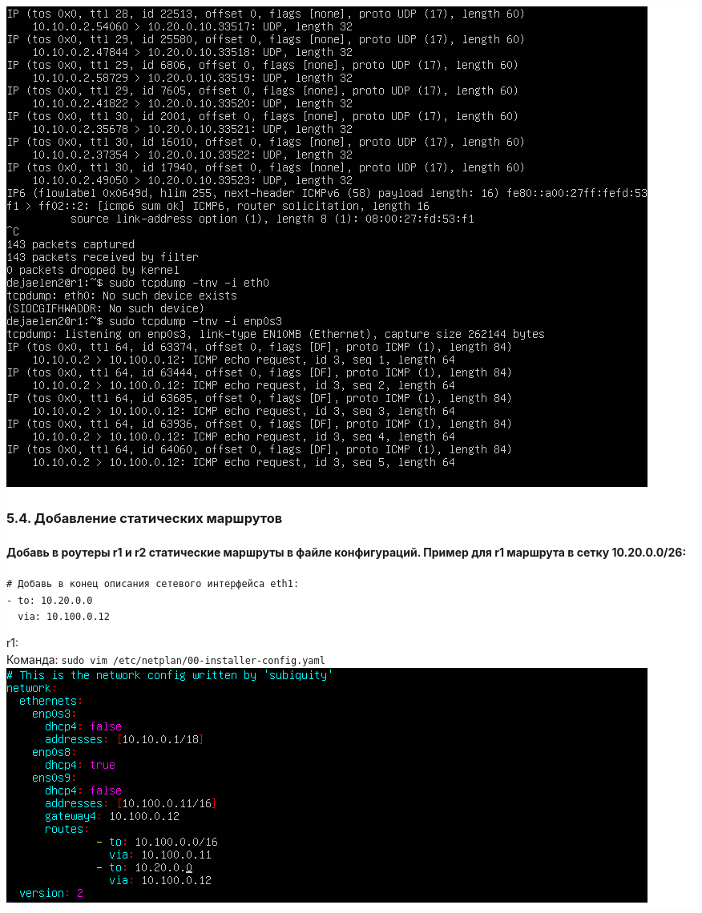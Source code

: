 ![tcpdump -tn -i eth0](img/VirtualBox_linux_network_s21_64.png)



### 5.4. Добавление статических маршрутов
#### Добавь в роутеры r1 и r2 статические маршруты в файле конфигураций. Пример для r1 маршрута в сетку 10.20.0.0/26:
```shell
# Добавь в конец описания сетевого интерфейса eth1:
- to: 10.20.0.0
  via: 10.100.0.12
```
r1:\
Командa: `sudo vim /etc/netplan/00-installer-config.yaml`\
![config.yaml r1](img/VirtualBox_linux_network_s21_65.png)
